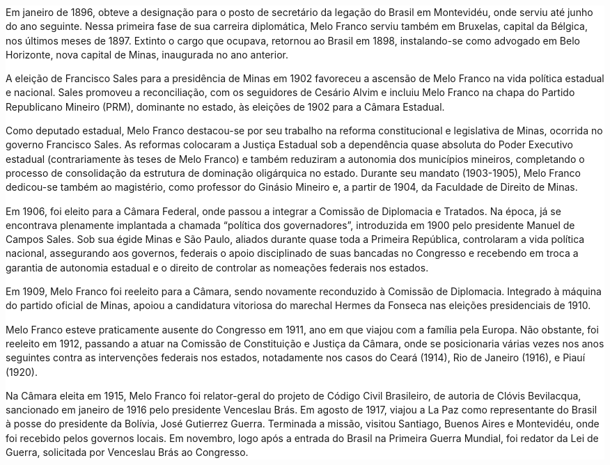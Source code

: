 Em janeiro de 1896, obteve a designação para o posto de secretário da
legação do Brasil em Montevidéu, onde serviu até junho do ano seguinte.
Nessa primeira fase de sua carreira diplomática, Melo Franco serviu
também em Bruxelas, capital da Bélgica, nos últimos meses de 1897.
Extinto o cargo que ocupava, retornou ao Brasil em 1898, instalando-se
como advogado em Belo Horizonte, nova capital de Minas, inaugurada no
ano anterior.

A eleição de Francisco Sales para a presidência de Minas em 1902
favoreceu a ascensão de Melo Franco na vida política estadual e
nacional. Sales promoveu a reconciliação, com os seguidores de Cesário
Alvim e incluiu Melo Franco na chapa do Partido Republicano Mineiro
(PRM), dominante no estado, às eleições de 1902 para a Câmara Estadual.

Como deputado estadual, Melo Franco destacou-se por seu trabalho na
reforma constitucional e legislativa de Minas, ocorrida no governo
Francisco Sales. As reformas colocaram a Justiça Estadual sob a
dependência quase absoluta do Poder Executivo estadual (contrariamente
às teses de Melo Franco) e também reduziram a autonomia dos municípios
mineiros, completando o processo de consolidação da estrutura de
dominação oligárquica no estado. Durante seu mandato (1903-1905), Melo
Franco dedicou-se também ao magistério, como professor do Ginásio
Mineiro e, a partir de 1904, da Faculdade de Direito de Minas.

Em 1906, foi eleito para a Câmara Federal, onde passou a integrar a
Comissão de Diplomacia e Tratados. Na época, já se encontrava plenamente
implantada a chamada “política dos governadores”, introduzida em 1900
pelo presidente Manuel de Campos Sales. Sob sua égide Minas e São Paulo,
aliados durante quase toda a Primeira República, controlaram a vida
política nacional, assegurando aos governos, federais o apoio
disciplinado de suas bancadas no Congresso e recebendo em troca a
garantia de autonomia estadual e o direito de controlar as nomeações
federais nos estados.

Em 1909, Melo Franco foi reeleito para a Câmara, sendo novamente
reconduzido à Comissão de Diplomacia. Integrado à máquina do partido
oficial de Minas, apoiou a candidatura vitoriosa do marechal Hermes da
Fonseca nas eleições presidenciais de 1910.

Melo Franco esteve praticamente ausente do Congresso em 1911, ano em que
viajou com a família pela Europa. Não obstante, foi reeleito em 1912,
passando a atuar na Comissão de Constituição e Justiça da Câmara, onde
se posicionaria várias vezes nos anos seguintes contra as intervenções
federais nos estados, notadamente nos casos do Ceará (1914), Rio de
Janeiro (1916), e Piauí (1920).

Na Câmara eleita em 1915, Melo Franco foi relator-geral do projeto de
Código Civil Brasileiro, de autoria de Clóvis Bevilacqua, sancionado em
janeiro de 1916 pelo presidente Venceslau Brás. Em agosto de 1917,
viajou a La Paz como representante do Brasil à posse do presidente da
Bolívia, José Gutierrez Guerra. Terminada a missão, visitou Santiago,
Buenos Aires e Montevidéu, onde foi recebido pelos governos locais. Em
novembro, logo após a entrada do Brasil na Primeira Guerra Mundial, foi
redator da Lei de Guerra, solicitada por Venceslau Brás ao Congresso.
